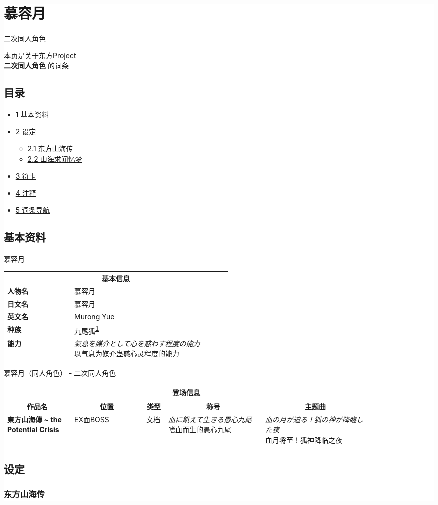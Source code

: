 # 慕容月



二次同人角色

本页是关于东方Project  
 **[二次同人角色](./二次角色列表.md)** 的词条
## 目录

- [1 基本资料](#基本资料)
- [2 设定](#设定)

  - [2.1 东方山海传](#东方山海传)
  - [2.2 山海求闻忆梦](#山海求闻忆梦)



- [3 符卡](#符卡)
- [4 注释](#注释)
- [5 词条导航](#词条导航)




## 基本资料
[](./文件-慕容月.png.md)  [](./文件-慕容月.png.md)慕容月

<table>
<tbody><tr>
<th colspan="2">基本信息</th>
</tr>
<tr>
<td style="width:120px"><b>人物名</b></td><td style="min-width:300px">慕容月</td>
</tr><tr><td><b>日文名</b></td><td>慕容月</td></tr><tr><td><b>英文名</b></td><td>Murong Yue</td></tr><tr><td><b>种族</b></td><td>九尾狐<sup id="cite_ref-1" class="reference"><a href="#cite_note-1">1</a></sup></td></tr><tr><td><b>能力</b></td><td><i>氣息を媒介として心を惑わす程度の能力</i><br>以气息为媒介蛊惑心灵程度的能力</td></tr></tbody></table>

慕容月（同人角色） - 二次同人角色

<table>
<tbody><tr>
<th colspan="5">登场信息</th>
</tr><tr><th><b>作品名</b></th><th><b>位置</b></th><th><b>类型</b></th><th><b>称号</b></th><th><b>主题曲</b></th></tr><tr><td rowspan="1" style="width:120px"><b><a href="./東方山海傳_~_the_Potential_Crisis.md" title="東方山海傳 ~ the Potential Crisis">東方山海傳 ~ the Potential Crisis</a></b></td><td style="width:130px">EX面BOSS</td><td class="bg-color-danger-30" style="width:30px;">文档</td><td style="width:180px"><i>血に飢えて生きる愚心九尾</i><br>嗜血而生的愚心九尾</td><td style="width:200px"><i>血の月が迫る！狐の神が降臨した夜</i><br>血月将至！狐神降临之夜</td></tr></tbody></table>


## 设定
### 东方山海传
